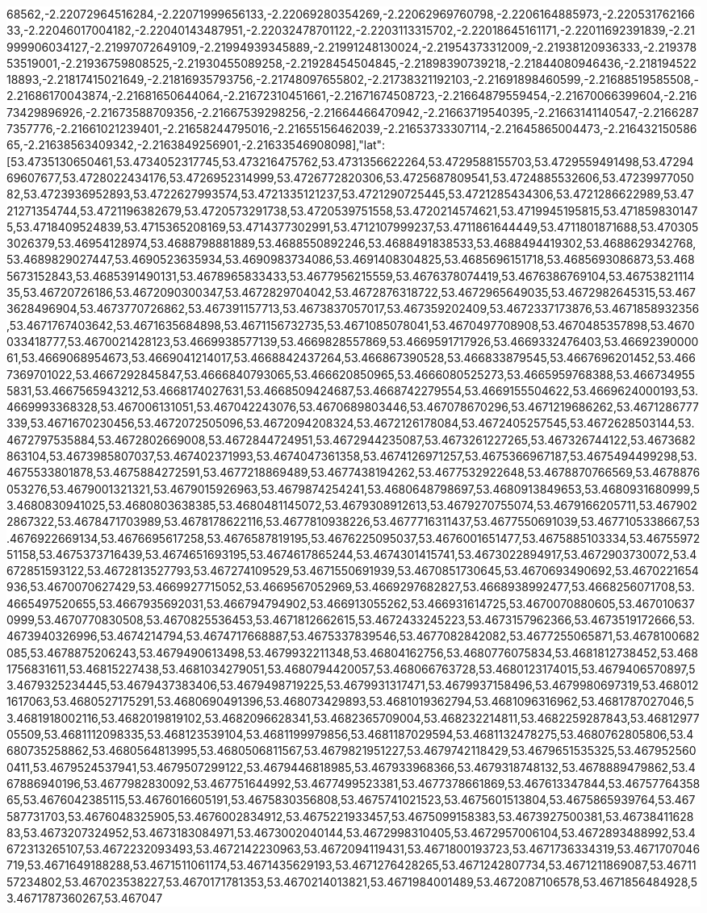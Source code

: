 68562,-2.22072964516284,-2.22071999656133,-2.22069280354269,-2.22062969760798,-2.2206164885973,-2.22053176216633,-2.22046017004182,-2.22040143487951,-2.22032478701122,-2.2203113315702,-2.22018645161171,-2.22011692391839,-2.21999906034127,-2.21997072649109,-2.21994939345889,-2.21991248130024,-2.21954373312009,-2.21938120936333,-2.21937853519001,-2.21936759808525,-2.21930455089258,-2.21928454504845,-2.21898390739218,-2.21844080946436,-2.21819452218893,-2.21817415021649,-2.21816935793756,-2.21748097655802,-2.21738321192103,-2.21691898460599,-2.21688519585508,-2.21686170043874,-2.21681650644064,-2.21672310451661,-2.21671674508723,-2.21664879559454,-2.21670066399604,-2.21673429896926,-2.21673588709356,-2.21667539298256,-2.21664466470942,-2.21663719540395,-2.21663141140547,-2.21662877357776,-2.21661021239401,-2.21658244795016,-2.21655156462039,-2.21653733307114,-2.21645865004473,-2.21643215058665,-2.21638563409342,-2.2163849256901,-2.21633546908098],"lat":[53.4735130650461,53.4734052317745,53.473216475762,53.4731356622264,53.4729588155703,53.4729559491498,53.4729469607677,53.4728022434176,53.4726952314999,53.4726772820306,53.4725687809541,53.4724885532606,53.4723997705082,53.4723936952893,53.4722627993574,53.4721335121237,53.4721290725445,53.4721285434306,53.4721286622989,53.4721271354744,53.4721196382679,53.4720573291738,53.4720539751558,53.4720214574621,53.4719945195815,53.4718598301475,53.4718409524839,53.4715365208169,53.4714377302991,53.4712107999237,53.4711861644449,53.4711801871688,53.4703053026379,53.46954128974,53.4688798881889,53.4688550892246,53.4688491838533,53.4688494419302,53.4688629342768,53.4689829027447,53.4690523635934,53.4690983734086,53.4691408304825,53.4685696151718,53.4685693086873,53.4685673152843,53.4685391490131,53.4678965833433,53.4677956215559,53.4676378074419,53.4676386769104,53.4675382111435,53.46720726186,53.4672090300347,53.4672829704042,53.4672876318722,53.4672965649035,53.4672982645315,53.4673628496904,53.4673770726862,53.467391157713,53.4673837057017,53.467359202409,53.4672337173876,53.4671858932356,53.4671767403642,53.4671635684898,53.4671156732735,53.4671085078041,53.4670497708908,53.4670485357898,53.4670033418777,53.4670021428123,53.4669938577139,53.4669828557869,53.4669591717926,53.4669332476403,53.4669239000061,53.4669068954673,53.4669041214017,53.4668842437264,53.466867390528,53.466833879545,53.4667696201452,53.4667369701022,53.4667292845847,53.4666840793065,53.466620850965,53.4666080525273,53.4665959768388,53.4667349555831,53.4667565943212,53.4668174027631,53.4668509424687,53.4668742279554,53.4669155504622,53.4669624000193,53.4669993368328,53.467006131051,53.467042243076,53.4670689803446,53.467078670296,53.4671219686262,53.4671286777339,53.4671670230456,53.4672072505096,53.4672094208324,53.4672126178084,53.4672405257545,53.4672628503144,53.4672797535884,53.4672802669008,53.4672844724951,53.4672944235087,53.4673261227265,53.467326744122,53.4673682863104,53.4673985807037,53.467402371993,53.4674047361358,53.4674126971257,53.4675366967187,53.4675494499298,53.4675533801878,53.4675884272591,53.4677218869489,53.4677438194262,53.4677532922648,53.4678870766569,53.4678876053276,53.4679001321321,53.4679015926963,53.4679874254241,53.4680648798697,53.4680913849653,53.4680931680999,53.4680830941025,53.4680803638385,53.4680481145072,53.4679308912613,53.4679270755074,53.4679166205711,53.4679022867322,53.4678471703989,53.4678178622116,53.4677810938226,53.4677716311437,53.4677550691039,53.4677105338667,53.4676922669134,53.4676695617258,53.4676587819195,53.4676225095037,53.4676001651477,53.4675885103334,53.4675597251158,53.4675373716439,53.4674651693195,53.4674617865244,53.4674301415741,53.4673022894917,53.4672903730072,53.4672851593122,53.4672813527793,53.467274109529,53.4671550691939,53.4670851730645,53.4670693490692,53.4670221654936,53.4670070627429,53.4669927715052,53.4669567052969,53.4669297682827,53.4668938992477,53.4668256071708,53.4665497520655,53.4667935692031,53.466794794902,53.466913055262,53.466931614725,53.4670070880605,53.4670106370999,53.4670770830508,53.4670825536453,53.4671812662615,53.4672433245223,53.4673157962366,53.4673519172666,53.4673940326996,53.4674214794,53.4674717668887,53.4675337839546,53.4677082842082,53.4677255065871,53.4678100682085,53.4678875206243,53.4679490613498,53.4679932211348,53.46804162756,53.4680776075834,53.4681812738452,53.4681756831611,53.46815227438,53.4681034279051,53.4680794420057,53.468066763728,53.4680123174015,53.4679406570897,53.4679325234445,53.4679437383406,53.4679498719225,53.4679931317471,53.4679937158496,53.4679980697319,53.4680121617063,53.4680527175291,53.4680690491396,53.468073429893,53.4681019362794,53.4681096316962,53.4681787027046,53.4681918002116,53.4682019819102,53.4682096628341,53.4682365709004,53.468232214811,53.4682259287843,53.4681297705509,53.4681112098335,53.468123539104,53.4681199979856,53.4681187029594,53.4681132478275,53.4680762805806,53.4680735258862,53.4680564813995,53.4680506811567,53.4679821951227,53.4679742118429,53.4679651535325,53.4679525600411,53.4679524537941,53.4679507299122,53.4679446818985,53.467933968366,53.4679318748132,53.4678889479862,53.467886940196,53.4677982830092,53.467751644992,53.4677499523381,53.4677378661869,53.467613347844,53.4675776435865,53.4676042385115,53.4676016605191,53.4675830356808,53.4675741021523,53.4675601513804,53.4675865939764,53.467587731703,53.4676048325905,53.4676002834912,53.4675221933457,53.4675099158383,53.4673927500381,53.4673841162883,53.4673207324952,53.4673183084971,53.4673002040144,53.4672998310405,53.4672957006104,53.4672893488992,53.4672313265107,53.4672232093493,53.4672142230963,53.4672094119431,53.4671800193723,53.4671736334319,53.4671707046719,53.4671649188288,53.4671511061174,53.4671435629193,53.4671276428265,53.4671242807734,53.4671211869087,53.4671157234802,53.467023538227,53.4670171781353,53.4670214013821,53.4671984001489,53.4672087106578,53.4671856484928,53.4671787360267,53.467047